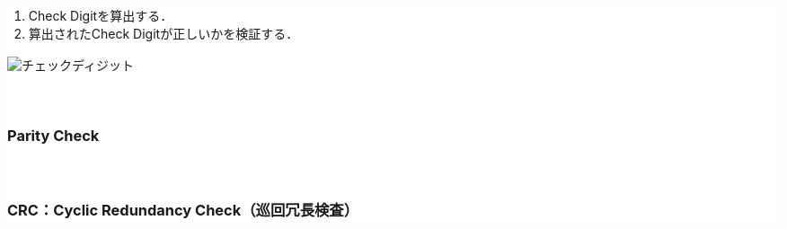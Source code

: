 1. Check Digitを算出する．
2. 算出されたCheck Digitが正しいかを検証する．

![チェックディジット](https://raw.githubusercontent.com/hiroki-it/tech-notebook/master/images/チェックディジット.gif)

<br>

### Parity Check

<br>

### CRC：Cyclic Redundancy Check（巡回冗長検査）



